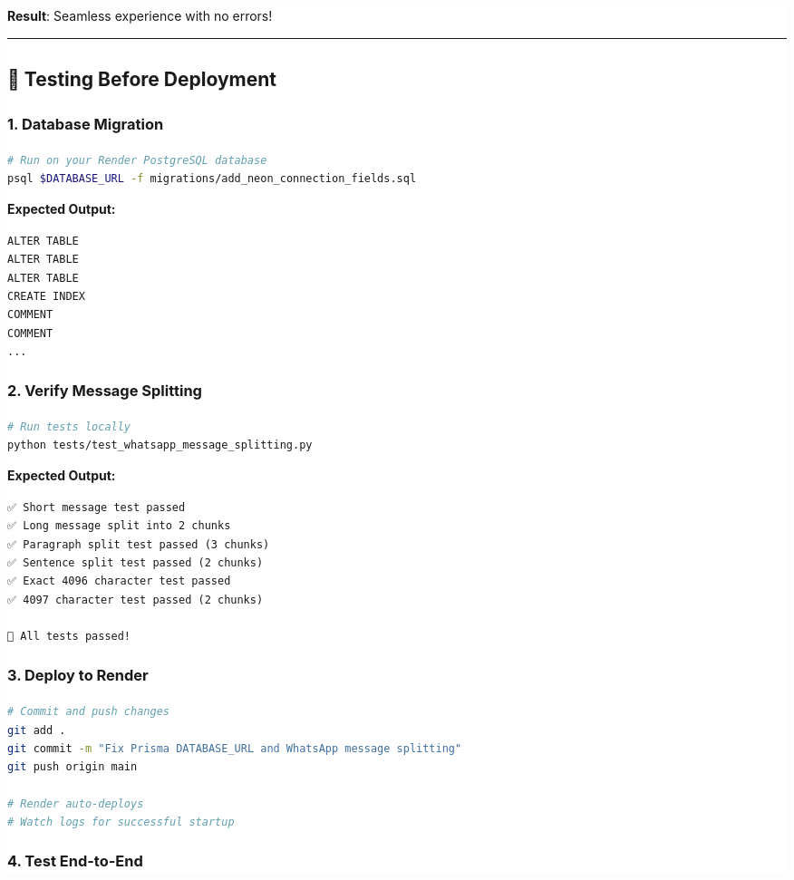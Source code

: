 **Result**: Seamless experience with no errors!

---

## 🧪 Testing Before Deployment

### **1. Database Migration**
```bash
# Run on your Render PostgreSQL database
psql $DATABASE_URL -f migrations/add_neon_connection_fields.sql
```

**Expected Output:**
```
ALTER TABLE
ALTER TABLE
ALTER TABLE
CREATE INDEX
COMMENT
COMMENT
...
```

### **2. Verify Message Splitting**
```bash
# Run tests locally
python tests/test_whatsapp_message_splitting.py
```

**Expected Output:**
```
✅ Short message test passed
✅ Long message split into 2 chunks
✅ Paragraph split test passed (3 chunks)
✅ Sentence split test passed (2 chunks)
✅ Exact 4096 character test passed
✅ 4097 character test passed (2 chunks)

🎉 All tests passed!
```

### **3. Deploy to Render**
```bash
# Commit and push changes
git add .
git commit -m "Fix Prisma DATABASE_URL and WhatsApp message splitting"
git push origin main

# Render auto-deploys
# Watch logs for successful startup
```

### **4. Test End-to-End**
